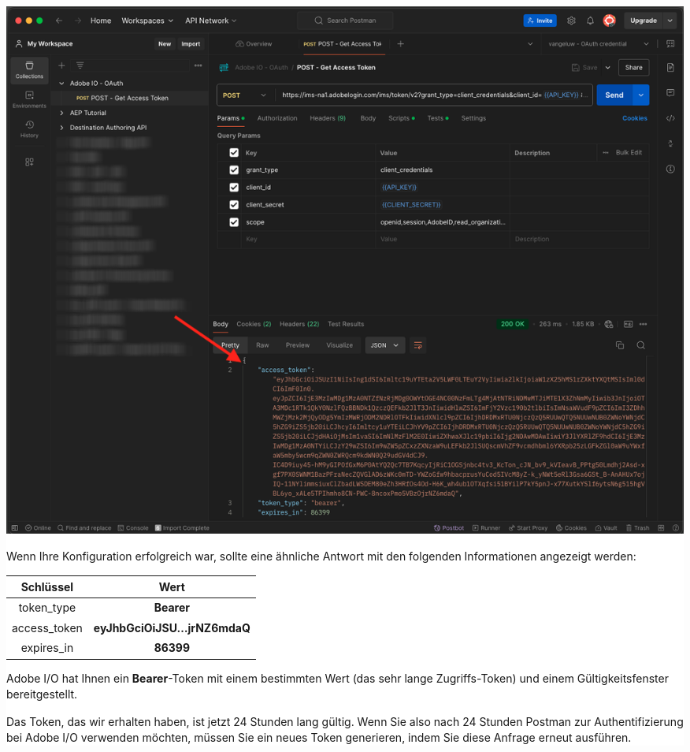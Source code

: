 ![Postman](./images/ioauthresp.png)

Wenn Ihre Konfiguration erfolgreich war, sollte eine ähnliche Antwort mit den folgenden Informationen angezeigt werden:

| Schlüssel | Wert |
|:-------------:| :---------------:| 
| token_type | **Bearer** |
| access_token | **eyJhbGciOiJSU…jrNZ6mdaQ** |
| expires_in | **86399** |

Adobe I/O hat Ihnen ein **Bearer**-Token mit einem bestimmten Wert (das sehr lange Zugriffs-Token) und einem Gültigkeitsfenster bereitgestellt.

Das Token, das wir erhalten haben, ist jetzt 24 Stunden lang gültig. Wenn Sie also nach 24 Stunden Postman zur Authentifizierung bei Adobe I/O verwenden möchten, müssen Sie ein neues Token generieren, indem Sie diese Anfrage erneut ausführen.
